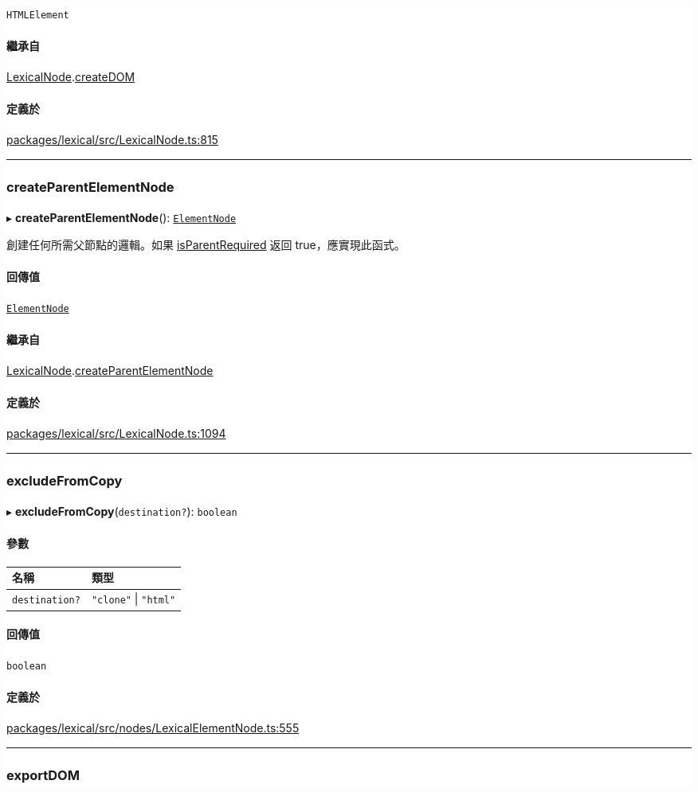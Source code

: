 `HTMLElement`

#### 繼承自

[LexicalNode](lexical.LexicalNode.md).[createDOM](lexical.LexicalNode.md#createdom)

#### 定義於

[packages/lexical/src/LexicalNode.ts:815](https://github.com/facebook/lexical/tree/main/packages/lexical/src/LexicalNode.ts#L815)

---

### createParentElementNode

▸ **createParentElementNode**(): [`ElementNode`](lexical.ElementNode.md)

創建任何所需父節點的邏輯。如果 [isParentRequired](lexical.LexicalNode.md#isparentrequired) 返回 true，應實現此函式。

#### 回傳值

[`ElementNode`](lexical.ElementNode.md)

#### 繼承自

[LexicalNode](lexical.LexicalNode.md).[createParentElementNode](lexical.LexicalNode.md#createparentelementnode)

#### 定義於

[packages/lexical/src/LexicalNode.ts:1094](https://github.com/facebook/lexical/tree/main/packages/lexical/src/LexicalNode.ts#L1094)

---

### excludeFromCopy

▸ **excludeFromCopy**(`destination?`): `boolean`

#### 參數

| 名稱           | 類型                  |
| :------------- | :-------------------- |
| `destination?` | `"clone"` \| `"html"` |

#### 回傳值

`boolean`

#### 定義於

[packages/lexical/src/nodes/LexicalElementNode.ts:555](https://github.com/facebook/lexical/tree/main/packages/lexical/src/nodes/LexicalElementNode.ts#L555)

---

### exportDOM
